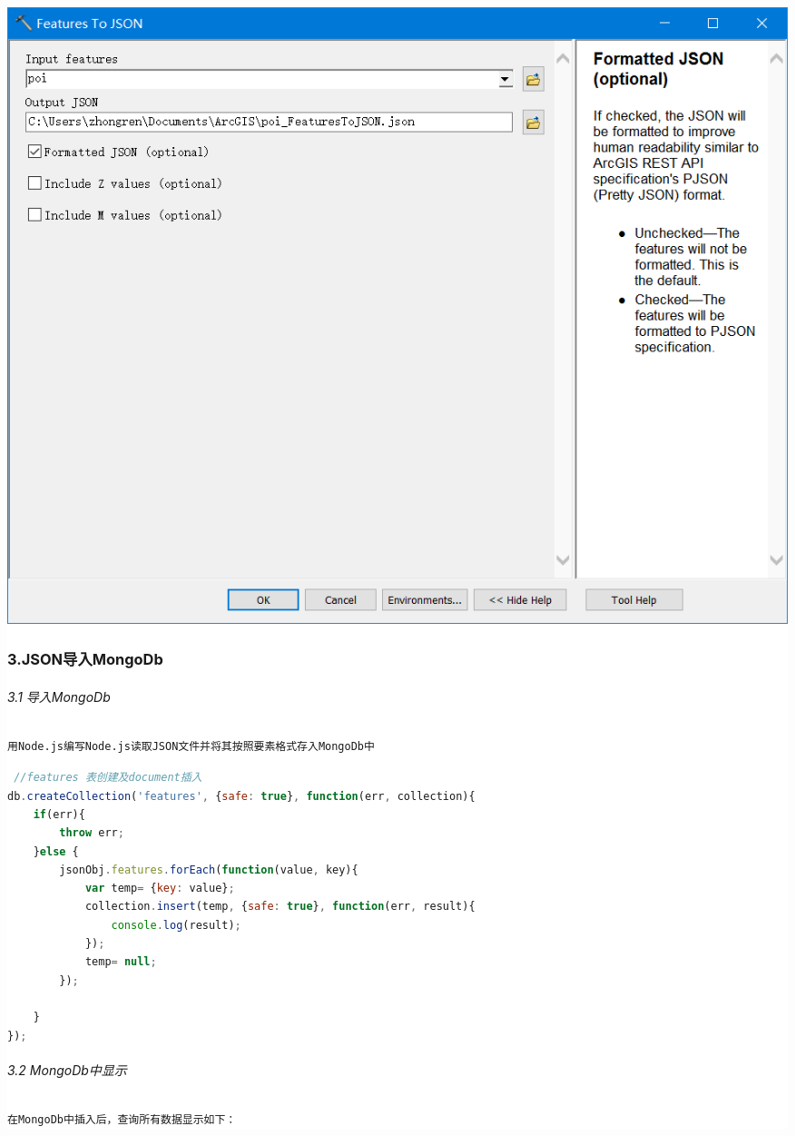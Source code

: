 ![要素转JSON](截图/featurestojson.png)

### 3.JSON导入MongoDb
######  3.1 导入MongoDb
    用Node.js编写Node.js读取JSON文件并将其按照要素格式存入MongoDb中
```javascript
 //features 表创建及document插入
db.createCollection('features', {safe: true}, function(err, collection){
    if(err){
        throw err;
    }else {
        jsonObj.features.forEach(function(value, key){
            var temp= {key: value};
            collection.insert(temp, {safe: true}, function(err, result){
                console.log(result);
            });
            temp= null;
        });

    }
});
```
###### 3.2 MongoDb中显示
    在MongoDb中插入后，查询所有数据显示如下：